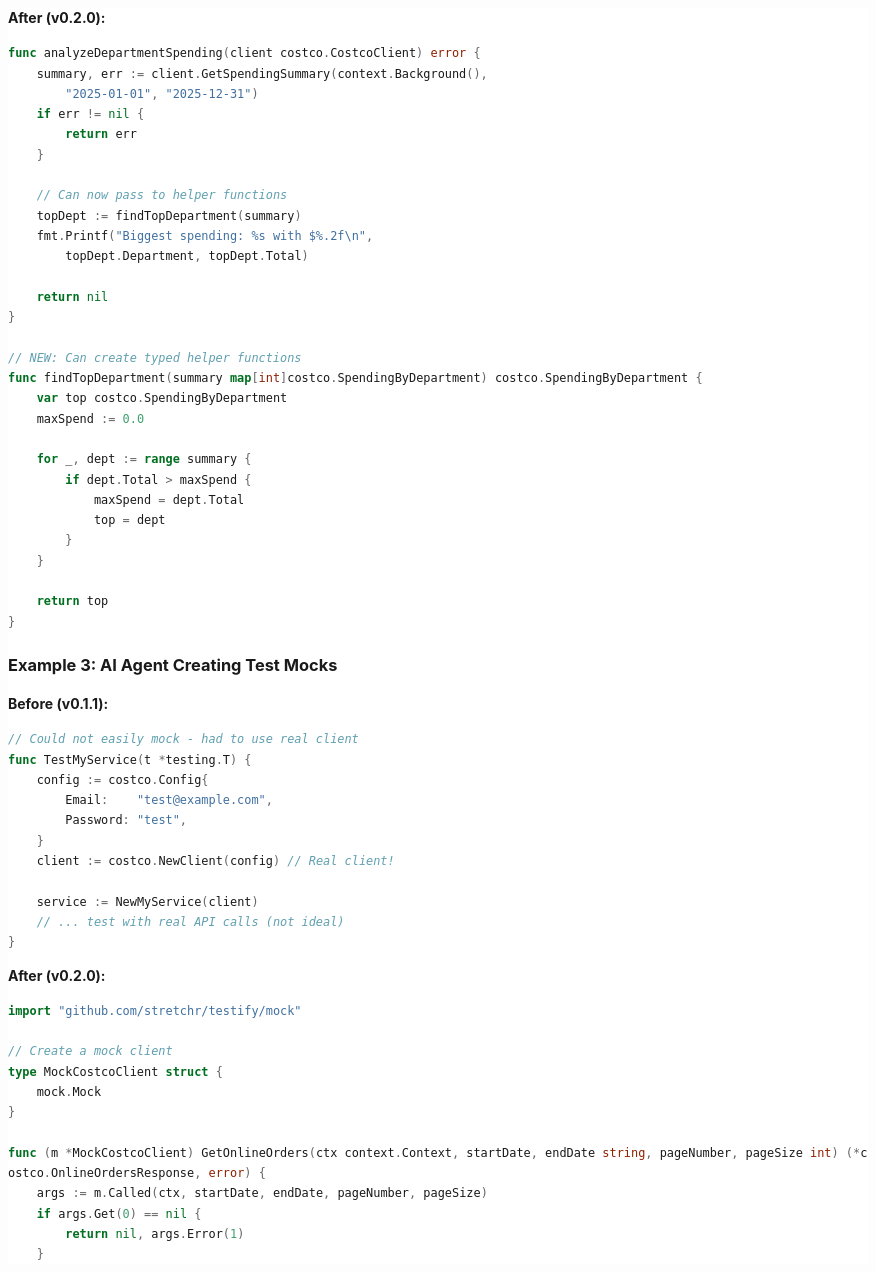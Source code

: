 
**After (v0.2.0):**
```go
func analyzeDepartmentSpending(client costco.CostcoClient) error {
    summary, err := client.GetSpendingSummary(context.Background(),
        "2025-01-01", "2025-12-31")
    if err != nil {
        return err
    }

    // Can now pass to helper functions
    topDept := findTopDepartment(summary)
    fmt.Printf("Biggest spending: %s with $%.2f\n",
        topDept.Department, topDept.Total)

    return nil
}

// NEW: Can create typed helper functions
func findTopDepartment(summary map[int]costco.SpendingByDepartment) costco.SpendingByDepartment {
    var top costco.SpendingByDepartment
    maxSpend := 0.0

    for _, dept := range summary {
        if dept.Total > maxSpend {
            maxSpend = dept.Total
            top = dept
        }
    }

    return top
}
```

### Example 3: AI Agent Creating Test Mocks

**Before (v0.1.1):**
```go
// Could not easily mock - had to use real client
func TestMyService(t *testing.T) {
    config := costco.Config{
        Email:    "test@example.com",
        Password: "test",
    }
    client := costco.NewClient(config) // Real client!

    service := NewMyService(client)
    // ... test with real API calls (not ideal)
}
```

**After (v0.2.0):**
```go
import "github.com/stretchr/testify/mock"

// Create a mock client
type MockCostcoClient struct {
    mock.Mock
}

func (m *MockCostcoClient) GetOnlineOrders(ctx context.Context, startDate, endDate string, pageNumber, pageSize int) (*costco.OnlineOrdersResponse, error) {
    args := m.Called(ctx, startDate, endDate, pageNumber, pageSize)
    if args.Get(0) == nil {
        return nil, args.Error(1)
    }
```